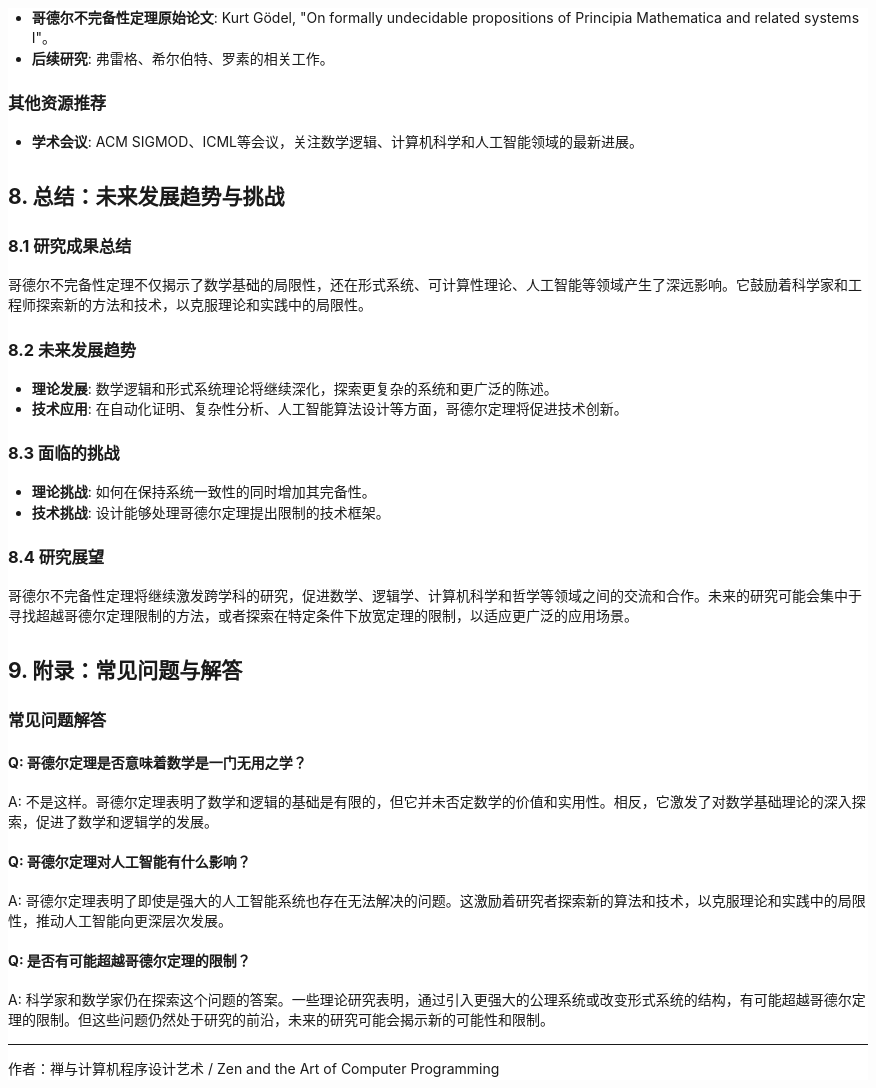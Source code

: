 - **哥德尔不完备性定理原始论文**: Kurt Gödel, "On formally undecidable propositions of Principia Mathematica and related systems I"。
- **后续研究**: 弗雷格、希尔伯特、罗素的相关工作。

### 其他资源推荐

- **学术会议**: ACM SIGMOD、ICML等会议，关注数学逻辑、计算机科学和人工智能领域的最新进展。

## 8. 总结：未来发展趋势与挑战

### 8.1 研究成果总结

哥德尔不完备性定理不仅揭示了数学基础的局限性，还在形式系统、可计算性理论、人工智能等领域产生了深远影响。它鼓励着科学家和工程师探索新的方法和技术，以克服理论和实践中的局限性。

### 8.2 未来发展趋势

- **理论发展**: 数学逻辑和形式系统理论将继续深化，探索更复杂的系统和更广泛的陈述。
- **技术应用**: 在自动化证明、复杂性分析、人工智能算法设计等方面，哥德尔定理将促进技术创新。

### 8.3 面临的挑战

- **理论挑战**: 如何在保持系统一致性的同时增加其完备性。
- **技术挑战**: 设计能够处理哥德尔定理提出限制的技术框架。

### 8.4 研究展望

哥德尔不完备性定理将继续激发跨学科的研究，促进数学、逻辑学、计算机科学和哲学等领域之间的交流和合作。未来的研究可能会集中于寻找超越哥德尔定理限制的方法，或者探索在特定条件下放宽定理的限制，以适应更广泛的应用场景。

## 9. 附录：常见问题与解答

### 常见问题解答

#### Q: 哥德尔定理是否意味着数学是一门无用之学？

A: 不是这样。哥德尔定理表明了数学和逻辑的基础是有限的，但它并未否定数学的价值和实用性。相反，它激发了对数学基础理论的深入探索，促进了数学和逻辑学的发展。

#### Q: 哥德尔定理对人工智能有什么影响？

A: 哥德尔定理表明了即使是强大的人工智能系统也存在无法解决的问题。这激励着研究者探索新的算法和技术，以克服理论和实践中的局限性，推动人工智能向更深层次发展。

#### Q: 是否有可能超越哥德尔定理的限制？

A: 科学家和数学家仍在探索这个问题的答案。一些理论研究表明，通过引入更强大的公理系统或改变形式系统的结构，有可能超越哥德尔定理的限制。但这些问题仍然处于研究的前沿，未来的研究可能会揭示新的可能性和限制。

---

作者：禅与计算机程序设计艺术 / Zen and the Art of Computer Programming